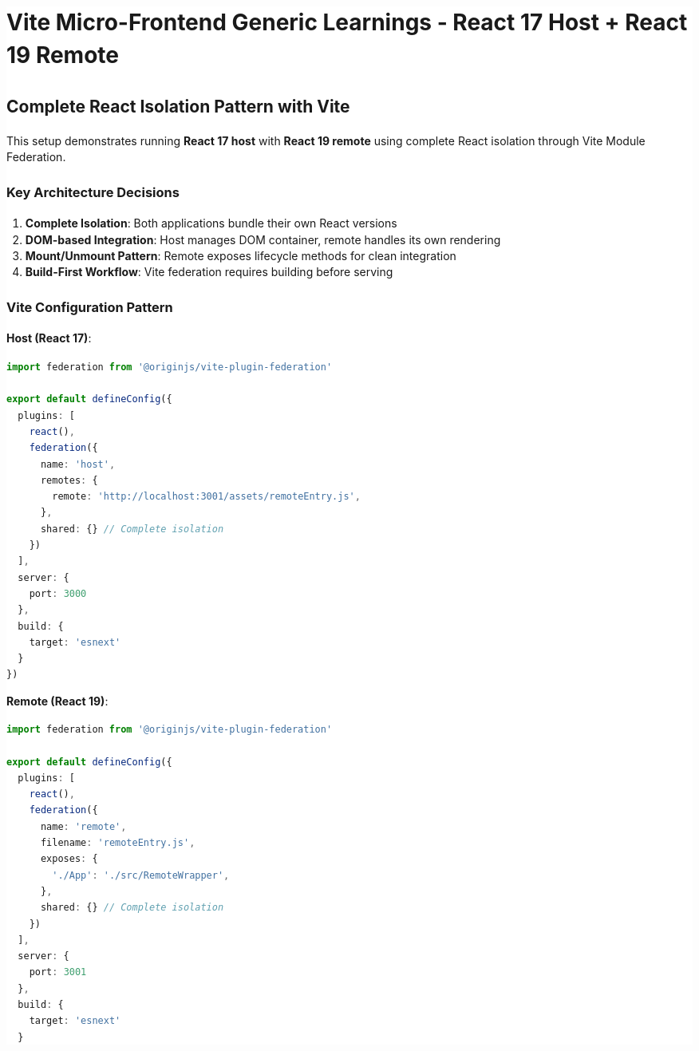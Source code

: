 # Vite Micro-Frontend Generic Learnings - React 17 Host + React 19 Remote

## Complete React Isolation Pattern with Vite

This setup demonstrates running **React 17 host** with **React 19 remote** using complete React isolation through Vite Module Federation.

### Key Architecture Decisions

1. **Complete Isolation**: Both applications bundle their own React versions
2. **DOM-based Integration**: Host manages DOM container, remote handles its own rendering
3. **Mount/Unmount Pattern**: Remote exposes lifecycle methods for clean integration
4. **Build-First Workflow**: Vite federation requires building before serving

### Vite Configuration Pattern

**Host (React 17)**:
```typescript
import federation from '@originjs/vite-plugin-federation'

export default defineConfig({
  plugins: [
    react(),
    federation({
      name: 'host',
      remotes: {
        remote: 'http://localhost:3001/assets/remoteEntry.js',
      },
      shared: {} // Complete isolation
    })
  ],
  server: {
    port: 3000
  },
  build: {
    target: 'esnext'
  }
})
```

**Remote (React 19)**:
```typescript
import federation from '@originjs/vite-plugin-federation'

export default defineConfig({
  plugins: [
    react(),
    federation({
      name: 'remote',
      filename: 'remoteEntry.js',
      exposes: {
        './App': './src/RemoteWrapper',
      },
      shared: {} // Complete isolation
    })
  ],
  server: {
    port: 3001
  },
  build: {
    target: 'esnext'
  }
```